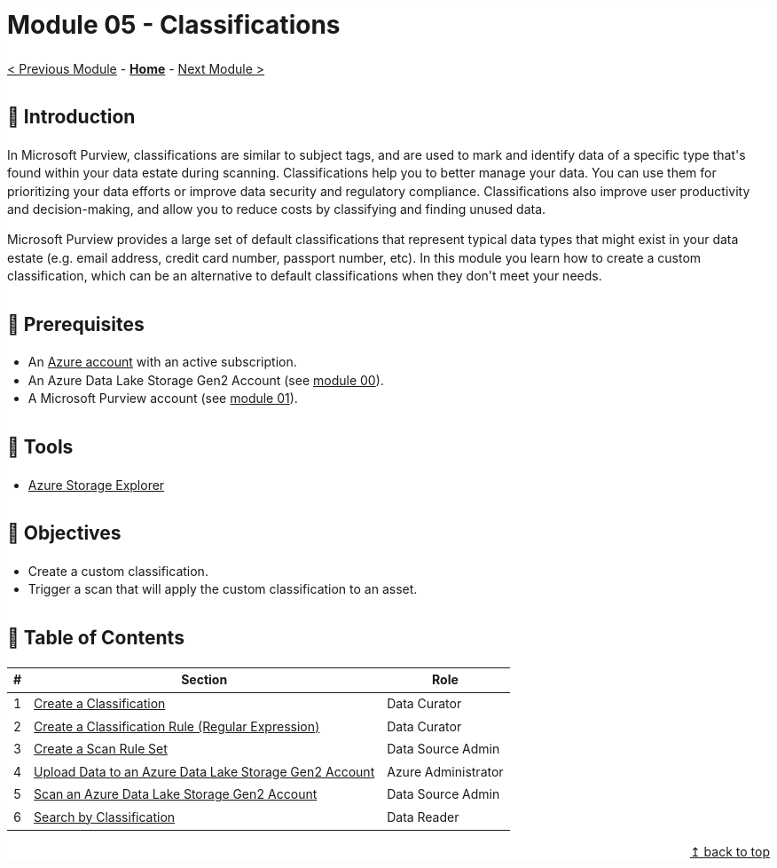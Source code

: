 # Module 05 - Classifications

[< Previous Module](../challenge1/module04.md) - **[Home](../README.md)** - [Next Module >](../challenge2/module06.md)

## :loudspeaker: Introduction

In Microsoft Purview, classifications are similar to subject tags, and are used to mark and identify data of a specific type that's found within your data estate during scanning. Classifications help you to better manage your data. You can use them for prioritizing your data efforts or improve data security and regulatory compliance. Classifications also improve user productivity and decision-making, and allow you to reduce costs by classifying and finding unused data.

Microsoft Purview provides a large set of default classifications that represent typical data types that might exist in your data estate (e.g. email address, credit card number, passport number, etc). In this module you learn how to create a custom classification, which can be an alternative to default classifications when they don't meet your needs.

## :thinking: Prerequisites

- An [Azure account](https://azure.microsoft.com/free/) with an active subscription.
- An Azure Data Lake Storage Gen2 Account (see [module 00](../challenge1/module00.md)).
- A Microsoft Purview account (see [module 01](../challenge1/module01.md)).

## :hammer: Tools

- [Azure Storage Explorer](https://azure.microsoft.com/features/storage-explorer/)

## :dart: Objectives

- Create a custom classification.
- Trigger a scan that will apply the custom classification to an asset.

## :bookmark_tabs: Table of Contents

| #   | Section                                                                                                             | Role                |
| --- | ------------------------------------------------------------------------------------------------------------------- | ------------------- |
| 1   | [Create a Classification](#1-create-a-classification)                                                               | Data Curator        |
| 2   | [Create a Classification Rule (Regular Expression)](#2-create-a-custom-classification-rule-regular-expression)      | Data Curator        |
| 3   | [Create a Scan Rule Set](#3-create-a-scan-rule-set)                                                                 | Data Source Admin   |
| 4   | [Upload Data to an Azure Data Lake Storage Gen2 Account](#4-upload-data-to-an-azure-data-lake-storage-gen2-account) | Azure Administrator |
| 5   | [Scan an Azure Data Lake Storage Gen2 Account](#5-scan-an-azure-data-lake-storage-gen2-account)                     | Data Source Admin   |
| 6   | [Search by Classification](#6-search-by-classification)                                                             | Data Reader         |

<div align="right"><a href="#module-05---classifications">↥ back to top</a></div>
